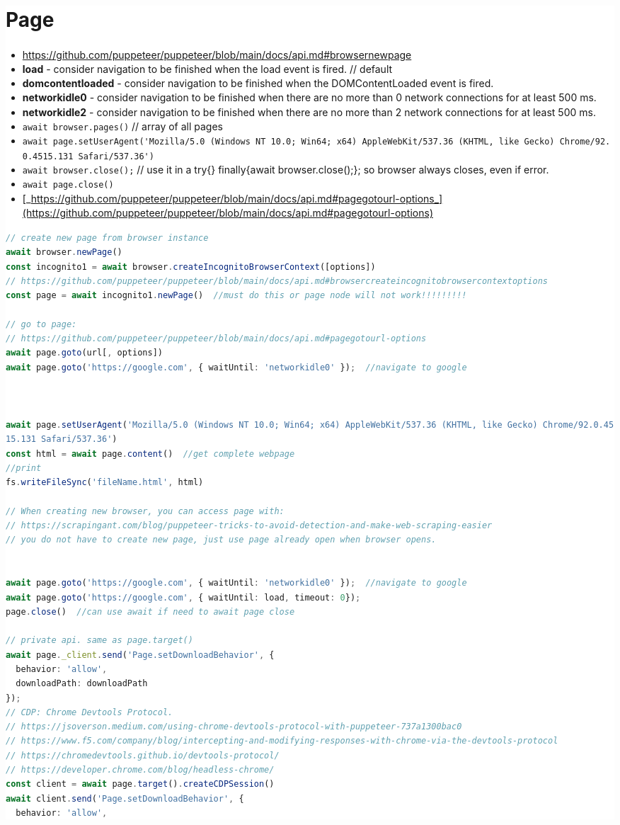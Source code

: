 # Page

- <https://github.com/puppeteer/puppeteer/blob/main/docs/api.md#browsernewpage>
- **load** - consider navigation to be finished when the load event is fired. // default
- **domcontentloaded** - consider navigation to be finished when the DOMContentLoaded event is fired.
- **networkidle0** - consider navigation to be finished when there are no more than 0 network connections for at least 500 ms.
- **networkidle2** - consider navigation to be finished when there are no more than 2 network connections for at least 500 ms.
- `await browser.pages()` // array of all pages
- `await page.setUserAgent('Mozilla/5.0 (Windows NT 10.0; Win64; x64) AppleWebKit/537.36 (KHTML, like Gecko) Chrome/92.0.4515.131 Safari/537.36')`
- `await browser.close();` // use it in a try{} finally{await browser.close();}; so browser always closes, even if error.
- `await page.close()`
- [_https://github.com/puppeteer/puppeteer/blob/main/docs/api.md#pagegotourl-options_](https://github.com/puppeteer/puppeteer/blob/main/docs/api.md#pagegotourl-options)

```ts
// create new page from browser instance
await browser.newPage()
const incognito1 = await browser.createIncognitoBrowserContext([options])
// https://github.com/puppeteer/puppeteer/blob/main/docs/api.md#browsercreateincognitobrowsercontextoptions
const page = await incognito1.newPage()  //must do this or page node will not work!!!!!!!!!

// go to page:
// https://github.com/puppeteer/puppeteer/blob/main/docs/api.md#pagegotourl-options
await page.goto(url[, options])
await page.goto('https://google.com', { waitUntil: 'networkidle0' });  //navigate to google



await page.setUserAgent('Mozilla/5.0 (Windows NT 10.0; Win64; x64) AppleWebKit/537.36 (KHTML, like Gecko) Chrome/92.0.4515.131 Safari/537.36')
const html = await page.content()  //get complete webpage
//print
fs.writeFileSync('fileName.html', html)

// When creating new browser, you can access page with:
// https://scrapingant.com/blog/puppeteer-tricks-to-avoid-detection-and-make-web-scraping-easier
// you do not have to create new page, just use page already open when browser opens.


await page.goto('https://google.com', { waitUntil: 'networkidle0' });  //navigate to google
await page.goto('https://google.com', { waitUntil: load, timeout: 0});
page.close()  //can use await if need to await page close

// private api. same as page.target()
await page._client.send('Page.setDownloadBehavior', {
  behavior: 'allow',
  downloadPath: downloadPath
});
// CDP: Chrome Devtools Protocol.
// https://jsoverson.medium.com/using-chrome-devtools-protocol-with-puppeteer-737a1300bac0
// https://www.f5.com/company/blog/intercepting-and-modifying-responses-with-chrome-via-the-devtools-protocol
// https://chromedevtools.github.io/devtools-protocol/
// https://developer.chrome.com/blog/headless-chrome/
const client = await page.target().createCDPSession()
await client.send('Page.setDownloadBehavior', {
  behavior: 'allow',
```